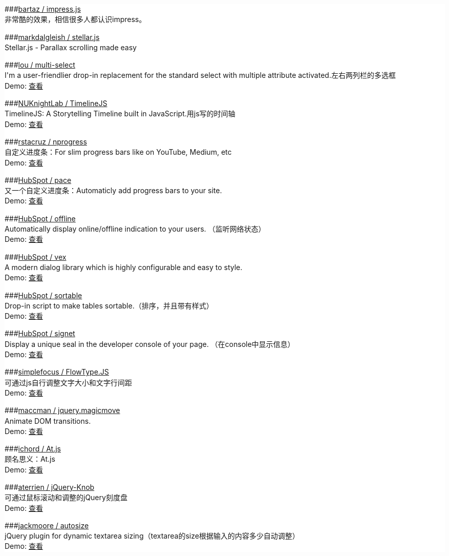 ###[bartaz / impress.js](https://github.com/bartaz/impress.js "impress.js")  
非常酷的效果，相信很多人都认识impress。

###[markdalgleish / stellar.js](https://github.com/markdalgleish/stellar.js "stellar.js")  
Stellar.js - Parallax scrolling made easy 
 
###[lou / multi-select](https://github.com/lou/multi-select "multi-select")  
I'm a user-friendlier drop-in replacement for the standard select with multiple attribute activated.左右两列栏的多选框   
Demo: [查看](http://loudev.com/)

###[NUKnightLab / TimelineJS](https://github.com/NUKnightLab/TimelineJS "TimelineJS")  
TimelineJS: A Storytelling Timeline built in JavaScript.用js写的时间轴   
Demo: [查看](http://timeline.knightlab.com/)

###[rstacruz / nprogress](https://github.com/rstacruz/nprogress "nprogress")  
自定义进度条：For slim progress bars like on YouTube, Medium, etc     
Demo: [查看](http://ricostacruz.com/nprogress/)

###[HubSpot / pace](https://github.com/HubSpot/pace "pace")  
又一个自定义进度条：Automaticly add progress bars to your site.      
Demo: [查看](http://github.hubspot.com/pace/docs/welcome/)

###[HubSpot / offline](https://github.com/HubSpot/offline "offline")  
Automatically display online/offline indication to your users. （监听网络状态）     
Demo: [查看](http://github.hubspot.com/offline/docs/welcome/)

###[HubSpot / vex](https://github.com/HubSpot/vex "vex")  
A modern dialog library which is highly configurable and easy to style.    
Demo: [查看](http://github.hubspot.com/vex/docs/welcome/)

###[HubSpot / sortable](https://github.com/HubSpot/sortable "sortable")  
Drop-in script to make tables sortable.（排序，并且带有样式）   
Demo: [查看](http://github.hubspot.com/sortable/docs/welcome/)

###[HubSpot / signet](https://github.com/HubSpot/signet "signet")  
Display a unique seal in the developer console of your page. （在console中显示信息）   
Demo: [查看](http://github.hubspot.com/signet/)

###[simplefocus / FlowType.JS](https://github.com/simplefocus/FlowType.JS "FlowType.JS")  
可通过js自行调整文字大小和文字行间距    
Demo: [查看](http://simplefocus.com/flowtype/)

###[maccman / jquery.magicmove](https://github.com/maccman/jquery.magicmove "jquery.magicmove")  
Animate DOM transitions.      
Demo: [查看](http://maccman.github.io/jquery.magicmove/)

###[ichord / At.js](https://github.com/ichord/At.js "At.js")  
顾名思义：At.js    
Demo: [查看](http://ichord.github.io/At.js/)

###[aterrien / jQuery-Knob](https://github.com/aterrien/jQuery-Knob "jQuery-Knob")  
可通过鼠标滚动和调整的jQuery刻度盘    
Demo: [查看](http://anthonyterrien.com/knob/)

###[jackmoore / autosize](https://github.com/jackmoore/autosize "autosize")  
jQuery plugin for dynamic textarea sizing（textarea的size根据输入的内容多少自动调整）    
Demo: [查看](http://www.jacklmoore.com/autosize/)
